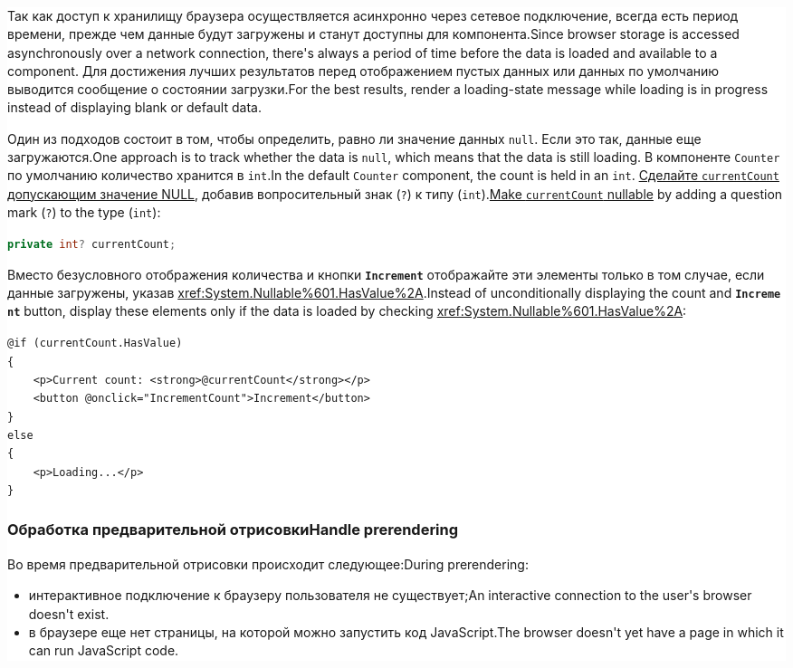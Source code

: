 <span data-ttu-id="5f9a6-292">Так как доступ к хранилищу браузера осуществляется асинхронно через сетевое подключение, всегда есть период времени, прежде чем данные будут загружены и станут доступны для компонента.</span><span class="sxs-lookup"><span data-stu-id="5f9a6-292">Since browser storage is accessed asynchronously over a network connection, there's always a period of time before the data is loaded and available to a component.</span></span> <span data-ttu-id="5f9a6-293">Для достижения лучших результатов перед отображением пустых данных или данных по умолчанию выводится сообщение о состоянии загрузки.</span><span class="sxs-lookup"><span data-stu-id="5f9a6-293">For the best results, render a loading-state message while loading is in progress instead of displaying blank or default data.</span></span>

<span data-ttu-id="5f9a6-294">Один из подходов состоит в том, чтобы определить, равно ли значение данных `null`. Если это так, данные еще загружаются.</span><span class="sxs-lookup"><span data-stu-id="5f9a6-294">One approach is to track whether the data is `null`, which means that the data is still loading.</span></span> <span data-ttu-id="5f9a6-295">В компоненте `Counter` по умолчанию количество хранится в `int`.</span><span class="sxs-lookup"><span data-stu-id="5f9a6-295">In the default `Counter` component, the count is held in an `int`.</span></span> <span data-ttu-id="5f9a6-296">[Сделайте `currentCount` допускающим значение NULL](/dotnet/csharp/language-reference/builtin-types/nullable-value-types), добавив вопросительный знак (`?`) к типу (`int`).</span><span class="sxs-lookup"><span data-stu-id="5f9a6-296">[Make `currentCount` nullable](/dotnet/csharp/language-reference/builtin-types/nullable-value-types) by adding a question mark (`?`) to the type (`int`):</span></span>

```csharp
private int? currentCount;
```

<span data-ttu-id="5f9a6-297">Вместо безусловного отображения количества и кнопки **`Increment`** отображайте эти элементы только в том случае, если данные загружены, указав <xref:System.Nullable%601.HasValue%2A>.</span><span class="sxs-lookup"><span data-stu-id="5f9a6-297">Instead of unconditionally displaying the count and **`Increment`** button, display these elements only if the data is loaded by checking <xref:System.Nullable%601.HasValue%2A>:</span></span>

```razor
@if (currentCount.HasValue)
{
    <p>Current count: <strong>@currentCount</strong></p>
    <button @onclick="IncrementCount">Increment</button>
}
else
{
    <p>Loading...</p>
}
```

### <a name="handle-prerendering"></a><span data-ttu-id="5f9a6-298">Обработка предварительной отрисовки</span><span class="sxs-lookup"><span data-stu-id="5f9a6-298">Handle prerendering</span></span>

<span data-ttu-id="5f9a6-299">Во время предварительной отрисовки происходит следующее:</span><span class="sxs-lookup"><span data-stu-id="5f9a6-299">During prerendering:</span></span>

* <span data-ttu-id="5f9a6-300">интерактивное подключение к браузеру пользователя не существует;</span><span class="sxs-lookup"><span data-stu-id="5f9a6-300">An interactive connection to the user's browser doesn't exist.</span></span>
* <span data-ttu-id="5f9a6-301">в браузере еще нет страницы, на которой можно запустить код JavaScript.</span><span class="sxs-lookup"><span data-stu-id="5f9a6-301">The browser doesn't yet have a page in which it can run JavaScript code.</span></span>
